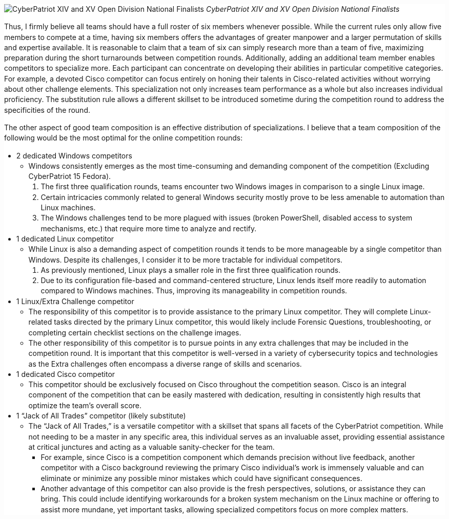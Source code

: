![CyberPatriot XIV and XV Open Division National Finalists](https://media.discordapp.net/attachments/590018690355953668/1138293963648938115/Untitled.png)
_CyberPatriot XIV and XV Open Division National Finalists_

Thus, I firmly believe all teams should have a full roster of six members whenever possible. While the current rules only allow five members to compete at a time, having six members offers the advantages of greater manpower and a larger permutation of skills and expertise available. It is reasonable to claim that a team of six can simply research more than a team of five, maximizing preparation during the short turnarounds between competition rounds. Additionally, adding an additional team member enables competitors to specialize more. Each participant can concentrate on developing their abilities in particular competitive categories. For example, a devoted Cisco competitor can focus entirely on honing their talents in Cisco-related activities without worrying about other challenge elements. This specialization not only increases team performance as a whole but also increases individual proficiency. The substitution rule allows a different skillset to be introduced sometime during the competition round to address the specificities of the round. 

The other aspect of good team composition is an effective distribution of specializations. I believe that a team composition of the following would be the most optimal for the online competition rounds:

- 2 dedicated Windows competitors
    - Windows consistently emerges as the most time-consuming and demanding component of the competition (Excluding CyberPatriot 15 Fedora).
        1. The first three qualification rounds, teams encounter two Windows images in comparison to a single Linux image.
        2. Certain intricacies commonly related to general Windows security mostly prove to be less amenable to automation than Linux machines. 
        3. The Windows challenges tend to be more plagued with issues (broken PowerShell, disabled access to system mechanisms, etc.) that require more time to analyze and rectify.
- 1 dedicated Linux competitor
    - While Linux is also a demanding aspect of competition rounds it tends to be more manageable by a single competitor than Windows. Despite its challenges, I consider it to be more tractable for individual competitors.
        1. As previously mentioned, Linux plays a smaller role in the first three qualification rounds. 
        2. Due to its configuration file-based and command-centered structure, Linux lends itself more readily to automation compared to Windows machines. Thus, improving its manageability in competition rounds. 
- 1 Linux/Extra Challenge competitor
    - The responsibility of this competitor is to provide assistance to the primary Linux competitor. They will complete Linux-related tasks directed by the primary Linux competitor, this would likely include Forensic Questions, troubleshooting, or completing certain checklist sections on the challenge images.
    - The other responsibility of this competitor is to pursue points in any extra challenges that may be included in the competition round. It is important that this competitor is well-versed in a variety of cybersecurity topics and technologies as the Extra challenges often encompass a diverse range of skills and scenarios.
- 1 dedicated Cisco competitor
    - This competitor should be exclusively focused on Cisco throughout the competition season. Cisco is an integral component of the competition that can be easily mastered with dedication, resulting in consistently high results that optimize the team’s overall score.
- 1 “Jack of All Trades” competitor (likely substitute)
    - The “Jack of All Trades,” is a versatile competitor with a skillset that spans all facets of the CyberPatriot competition. While not needing to be a master in any specific area, this individual serves as an invaluable asset, providing essential assistance at critical junctures and acting as a valuable sanity-checker for the team.
        - For example, since Cisco is a competition component which demands precision without live feedback, another competitor with a Cisco background reviewing the primary Cisco individual’s work is immensely valuable and can eliminate or minimize any possible minor mistakes which could have significant consequences.
        - Another advantage of this competitor can also provide is the fresh perspectives, solutions, or assistance they can bring. This could include identifying workarounds for a broken system mechanism on the Linux machine or offering to assist more mundane, yet important tasks, allowing specialized competitors focus on more complex matters.
